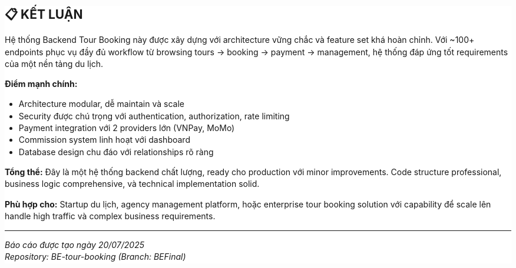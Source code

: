 ## 📋 **KẾT LUẬN**

Hệ thống Backend Tour Booking này được xây dựng với architecture vững chắc và feature set khá hoàn chỉnh. Với ~100+ endpoints phục vụ đầy đủ workflow từ browsing tours → booking → payment → management, hệ thống đáp ứng tốt requirements của một nền tảng du lịch.

**Điểm mạnh chính:**
- Architecture modular, dễ maintain và scale
- Security được chú trọng với authentication, authorization, rate limiting
- Payment integration với 2 providers lớn (VNPay, MoMo)
- Commission system linh hoạt với dashboard
- Database design chu đáo với relationships rõ ràng

**Tổng thể:** Đây là một hệ thống backend chất lượng, ready cho production với minor improvements. Code structure professional, business logic comprehensive, và technical implementation solid.

**Phù hợp cho:** Startup du lịch, agency management platform, hoặc enterprise tour booking solution với capability để scale lên handle high traffic và complex business requirements.

---

*Báo cáo được tạo ngày 20/07/2025*  
*Repository: BE-tour-booking (Branch: BEFinal)*
